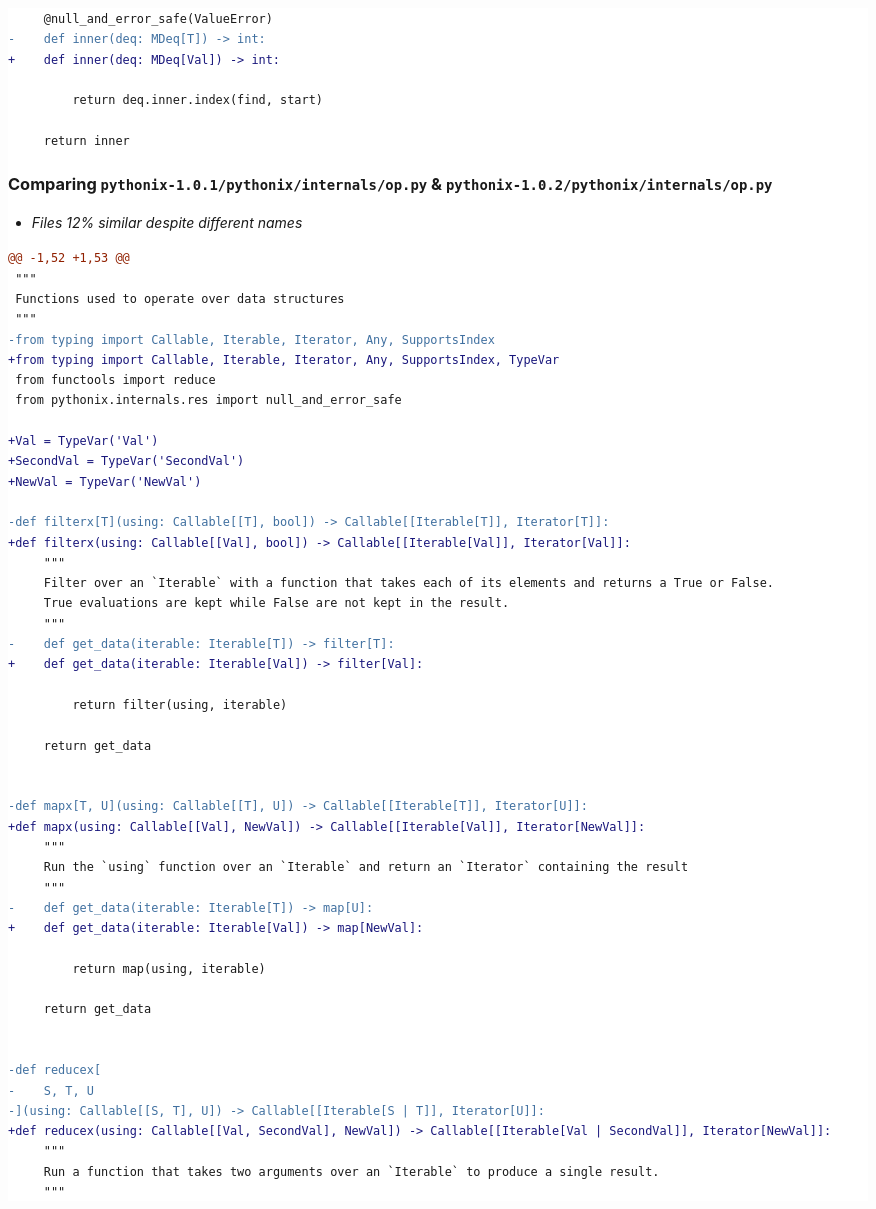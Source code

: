 ```diff
     @null_and_error_safe(ValueError)
-    def inner(deq: MDeq[T]) -> int:
+    def inner(deq: MDeq[Val]) -> int:
 
         return deq.inner.index(find, start)
 
     return inner
```

### Comparing `pythonix-1.0.1/pythonix/internals/op.py` & `pythonix-1.0.2/pythonix/internals/op.py`

 * *Files 12% similar despite different names*

```diff
@@ -1,52 +1,53 @@
 """
 Functions used to operate over data structures
 """
-from typing import Callable, Iterable, Iterator, Any, SupportsIndex
+from typing import Callable, Iterable, Iterator, Any, SupportsIndex, TypeVar
 from functools import reduce
 from pythonix.internals.res import null_and_error_safe
 
+Val = TypeVar('Val')
+SecondVal = TypeVar('SecondVal')
+NewVal = TypeVar('NewVal')
 
-def filterx[T](using: Callable[[T], bool]) -> Callable[[Iterable[T]], Iterator[T]]:
+def filterx(using: Callable[[Val], bool]) -> Callable[[Iterable[Val]], Iterator[Val]]:
     """
     Filter over an `Iterable` with a function that takes each of its elements and returns a True or False.
     True evaluations are kept while False are not kept in the result.
     """
-    def get_data(iterable: Iterable[T]) -> filter[T]:
+    def get_data(iterable: Iterable[Val]) -> filter[Val]:
 
         return filter(using, iterable)
 
     return get_data
 
 
-def mapx[T, U](using: Callable[[T], U]) -> Callable[[Iterable[T]], Iterator[U]]:
+def mapx(using: Callable[[Val], NewVal]) -> Callable[[Iterable[Val]], Iterator[NewVal]]:
     """
     Run the `using` function over an `Iterable` and return an `Iterator` containing the result 
     """
-    def get_data(iterable: Iterable[T]) -> map[U]:
+    def get_data(iterable: Iterable[Val]) -> map[NewVal]:
 
         return map(using, iterable)
 
     return get_data
 
 
-def reducex[
-    S, T, U
-](using: Callable[[S, T], U]) -> Callable[[Iterable[S | T]], Iterator[U]]:
+def reducex(using: Callable[[Val, SecondVal], NewVal]) -> Callable[[Iterable[Val | SecondVal]], Iterator[NewVal]]:
     """
     Run a function that takes two arguments over an `Iterable` to produce a single result. 
     """
```